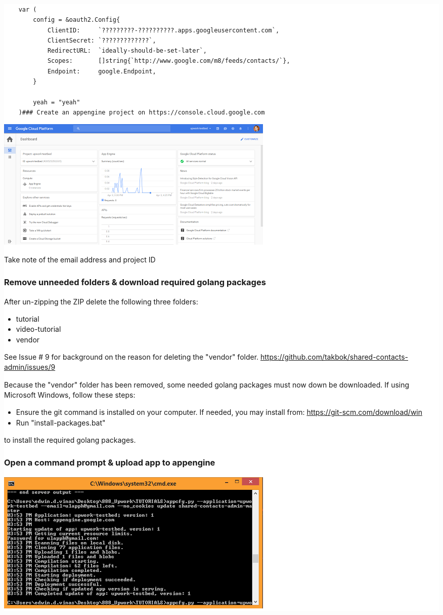 
		var (
		    config = &oauth2.Config{
		        ClientID:     `?????????-??????????.apps.googleusercontent.com`,
		        ClientSecret: `?????????????`,
		        RedirectURL:  `ideally-should-be-set-later`,
		        Scopes:       []string{`http://www.google.com/m8/feeds/contacts/`},
		        Endpoint:     google.Endpoint,
		    }
		
		    yeah = "yeah"
		)### Create an appengine project on https://console.cloud.google.com

![img](4_create_an_appengine_project.png)

Take note of the email address and project ID

### Remove unneeded folders & download required golang packages

After un-zipping the ZIP delete the following three folders:

* tutorial
* video-tutorial
* vendor

See Issue # 9 for background on the reason for deleting the "vendor" folder.  https://github.com/takbok/shared-contacts-admin/issues/9

Because the "vendor" folder has been removed, some needed golang packages must now down be downloaded.  If using Microsoft Windows, follow these steps:

* Ensure the git command is installed on your computer.  If needed, you may install from: https://git-scm.com/download/win
* Run "install-packages.bat"

to install the required golang packages.

### Open a command prompt & upload app to appengine

![img](5_open_a_command_prompt_&_upload_app_to_appengine.png)
